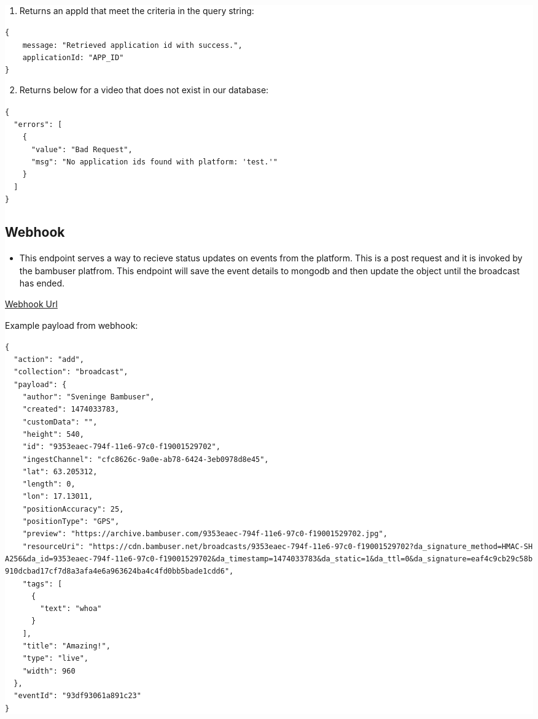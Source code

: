 1. Returns an appId that meet the criteria in the query string:

```
{
    message: "Retrieved application id with success.",
    applicationId: "APP_ID"
}
```

2. Returns below for a video that does not exist in our database:

```
{
  "errors": [
    {
      "value": "Bad Request",
      "msg": "No application ids found with platform: 'test.'"
    }
  ]
}
```

## Webhook

- This endpoint serves a way to recieve status updates on events from the platform. This is a post request and it is invoked by the bambuser platfrom. This endpoint will save the event details to mongodb and then update the object until the broadcast has ended.

[Webhook Url](http://livestream.services-exodustechnologies.com/video-service/webHookCallback)

Example payload from webhook:

```
{
  "action": "add",
  "collection": "broadcast",
  "payload": {
    "author": "Sveninge Bambuser",
    "created": 1474033783,
    "customData": "",
    "height": 540,
    "id": "9353eaec-794f-11e6-97c0-f19001529702",
    "ingestChannel": "cfc8626c-9a0e-ab78-6424-3eb0978d8e45",
    "lat": 63.205312,
    "length": 0,
    "lon": 17.13011,
    "positionAccuracy": 25,
    "positionType": "GPS",
    "preview": "https://archive.bambuser.com/9353eaec-794f-11e6-97c0-f19001529702.jpg",
    "resourceUri": "https://cdn.bambuser.net/broadcasts/9353eaec-794f-11e6-97c0-f19001529702?da_signature_method=HMAC-SHA256&da_id=9353eaec-794f-11e6-97c0-f19001529702&da_timestamp=1474033783&da_static=1&da_ttl=0&da_signature=eaf4c9cb29c58b910dcbad17cf7d8a3afa4e6a963624ba4c4fd0bb5bade1cdd6",
    "tags": [
      {
        "text": "whoa"
      }
    ],
    "title": "Amazing!",
    "type": "live",
    "width": 960
  },
  "eventId": "93df93061a891c23"
}
```
